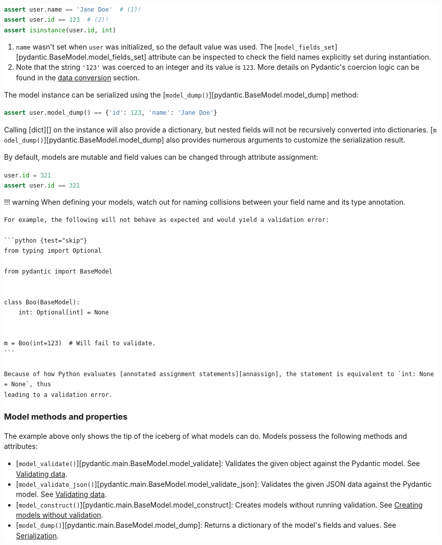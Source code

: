 ```python {group="basic-model"}
assert user.name == 'Jane Doe'  # (1)!
assert user.id == 123  # (2)!
assert isinstance(user.id, int)
```

1. `name` wasn't set when `user` was initialized, so the default value was used.
   The [`model_fields_set`][pydantic.BaseModel.model_fields_set] attribute can be
   inspected to check the field names explicitly set during instantiation.
2. Note that the string `'123'` was coerced to an integer and its value is `123`.
   More details on Pydantic's coercion logic can be found in the [data conversion](#data-conversion) section.

The model instance can be serialized using the [`model_dump()`][pydantic.BaseModel.model_dump] method:

```python {group="basic-model"}
assert user.model_dump() == {'id': 123, 'name': 'Jane Doe'}
```

Calling [dict][] on the instance will also provide a dictionary, but nested fields will not be
recursively converted into dictionaries. [`model_dump()`][pydantic.BaseModel.model_dump] also
provides numerous arguments to customize the serialization result.

By default, models are mutable and field values can be changed through attribute assignment:

```python {group="basic-model"}
user.id = 321
assert user.id == 321
```

!!! warning
    When defining your models, watch out for naming collisions between your field name and its type annotation.

    For example, the following will not behave as expected and would yield a validation error:

    ```python {test="skip"}
    from typing import Optional

    from pydantic import BaseModel


    class Boo(BaseModel):
        int: Optional[int] = None


    m = Boo(int=123)  # Will fail to validate.
    ```

    Because of how Python evaluates [annotated assignment statements][annassign], the statement is equivalent to `int: None = None`, thus
    leading to a validation error.

### Model methods and properties

The example above only shows the tip of the iceberg of what models can do.
Models possess the following methods and attributes:

* [`model_validate()`][pydantic.main.BaseModel.model_validate]: Validates the given object against the Pydantic model. See [Validating data](#validating-data).
* [`model_validate_json()`][pydantic.main.BaseModel.model_validate_json]: Validates the given JSON data against the Pydantic model. See
    [Validating data](#validating-data).
* [`model_construct()`][pydantic.main.BaseModel.model_construct]: Creates models without running validation. See
    [Creating models without validation](#creating-models-without-validation).
* [`model_dump()`][pydantic.main.BaseModel.model_dump]: Returns a dictionary of the model's fields and values. See
    [Serialization](serialization.md#python-mode).